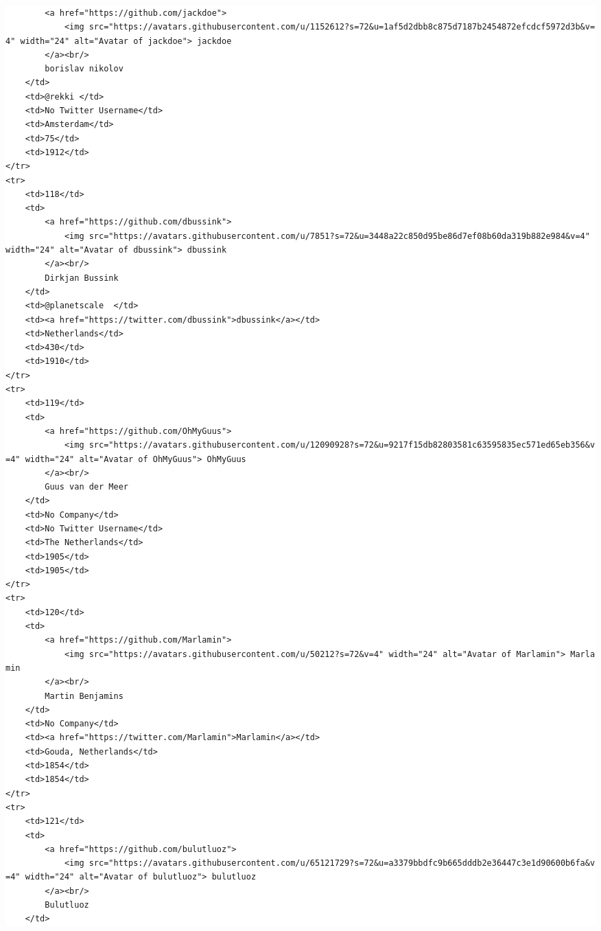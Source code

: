 			<a href="https://github.com/jackdoe">
				<img src="https://avatars.githubusercontent.com/u/1152612?s=72&u=1af5d2dbb8c875d7187b2454872efcdcf5972d3b&v=4" width="24" alt="Avatar of jackdoe"> jackdoe
			</a><br/>
			borislav nikolov
		</td>
		<td>@rekki </td>
		<td>No Twitter Username</td>
		<td>Amsterdam</td>
		<td>75</td>
		<td>1912</td>
	</tr>
	<tr>
		<td>118</td>
		<td>
			<a href="https://github.com/dbussink">
				<img src="https://avatars.githubusercontent.com/u/7851?s=72&u=3448a22c850d95be86d7ef08b60da319b882e984&v=4" width="24" alt="Avatar of dbussink"> dbussink
			</a><br/>
			Dirkjan Bussink
		</td>
		<td>@planetscale  </td>
		<td><a href="https://twitter.com/dbussink">dbussink</a></td>
		<td>Netherlands</td>
		<td>430</td>
		<td>1910</td>
	</tr>
	<tr>
		<td>119</td>
		<td>
			<a href="https://github.com/OhMyGuus">
				<img src="https://avatars.githubusercontent.com/u/12090928?s=72&u=9217f15db82803581c63595835ec571ed65eb356&v=4" width="24" alt="Avatar of OhMyGuus"> OhMyGuus
			</a><br/>
			Guus van der Meer
		</td>
		<td>No Company</td>
		<td>No Twitter Username</td>
		<td>The Netherlands</td>
		<td>1905</td>
		<td>1905</td>
	</tr>
	<tr>
		<td>120</td>
		<td>
			<a href="https://github.com/Marlamin">
				<img src="https://avatars.githubusercontent.com/u/50212?s=72&v=4" width="24" alt="Avatar of Marlamin"> Marlamin
			</a><br/>
			Martin Benjamins
		</td>
		<td>No Company</td>
		<td><a href="https://twitter.com/Marlamin">Marlamin</a></td>
		<td>Gouda, Netherlands</td>
		<td>1854</td>
		<td>1854</td>
	</tr>
	<tr>
		<td>121</td>
		<td>
			<a href="https://github.com/bulutluoz">
				<img src="https://avatars.githubusercontent.com/u/65121729?s=72&u=a3379bbdfc9b665dddb2e36447c3e1d90600b6fa&v=4" width="24" alt="Avatar of bulutluoz"> bulutluoz
			</a><br/>
			Bulutluoz
		</td>